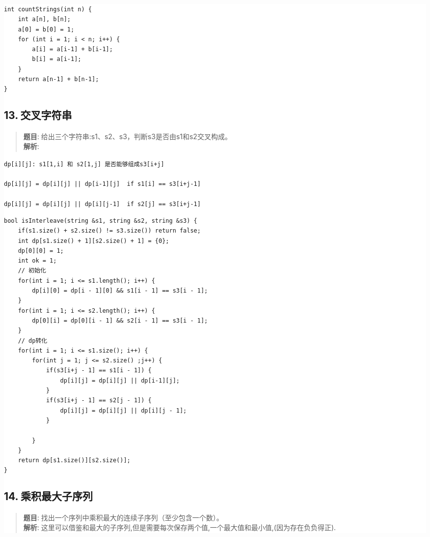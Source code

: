 ```
int countStrings(int n) { 
    int a[n], b[n]; 
    a[0] = b[0] = 1; 
    for (int i = 1; i < n; i++) { 
        a[i] = a[i-1] + b[i-1]; 
        b[i] = a[i-1]; 
    } 
    return a[n-1] + b[n-1]; 
} 
```
## 13. 交叉字符串
> **题目**: 给出三个字符串:s1、s2、s3，判断s3是否由s1和s2交叉构成。     
> **解析**: 
    
    dp[i][j]: s1[1,i] 和 s2[1,j] 是否能够组成s3[i+j]
    
    dp[i][j] = dp[i][j] || dp[i-1][j]  if s1[i] == s3[i+j-1]
    
    dp[i][j] = dp[i][j] || dp[i][j-1]  if s2[j] == s3[i+j-1]

```
bool isInterleave(string &s1, string &s2, string &s3) {
    if(s1.size() + s2.size() != s3.size()) return false;
    int dp[s1.size() + 1][s2.size() + 1] = {0};
    dp[0][0] = 1;
    int ok = 1;
    // 初始化
    for(int i = 1; i <= s1.length(); i++) {
        dp[i][0] = dp[i - 1][0] && s1[i - 1] == s3[i - 1];
    }    
    for(int i = 1; i <= s2.length(); i++) {
        dp[0][i] = dp[0][i - 1] && s2[i - 1] == s3[i - 1];
    }
    // dp转化
    for(int i = 1; i <= s1.size(); i++) {
        for(int j = 1; j <= s2.size() ;j++) {
            if(s3[i+j - 1] == s1[i - 1]) {
                dp[i][j] = dp[i][j] || dp[i-1][j];
            }
            if(s3[i+j - 1] == s2[j - 1]) {
                dp[i][j] = dp[i][j] || dp[i][j - 1];
            }
            
        }
    }
    return dp[s1.size()][s2.size()];
}
```

## 14. 乘积最大子序列
> **题目**: 找出一个序列中乘积最大的连续子序列（至少包含一个数）。      
> **解析**: 这里可以借鉴和最大的子序列,但是需要每次保存两个值,一个最大值和最小值,(因为存在负负得正).
